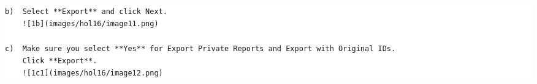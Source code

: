 	b)  Select **Export** and click Next.
	    ![1b](images/hol16/image11.png)
	
	c)  Make sure you select **Yes** for Export Private Reports and Export with Original IDs.
	    Click **Export**.
	    ![1c1](images/hol16/image12.png)